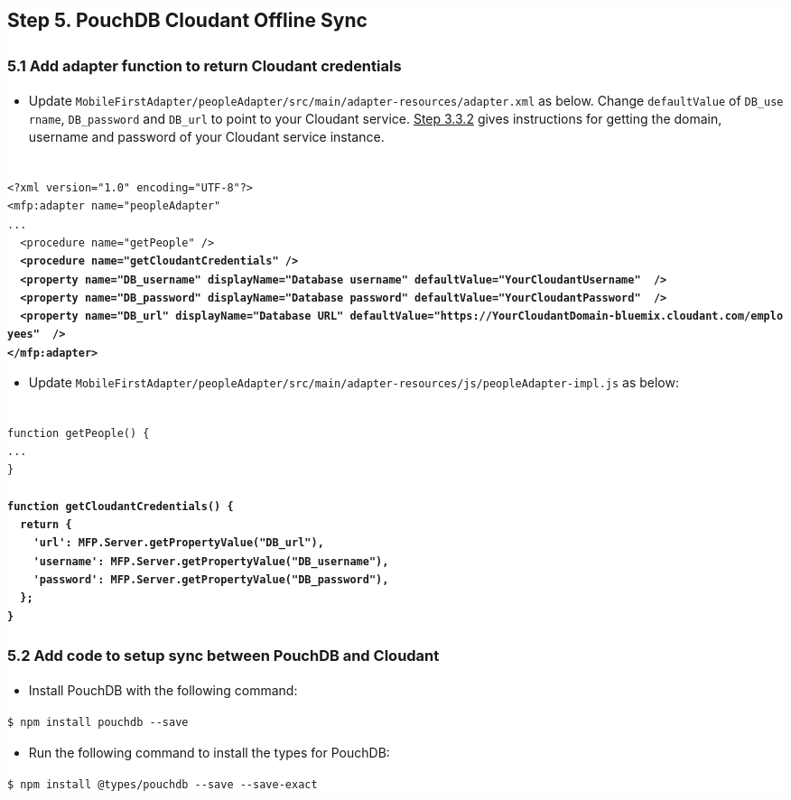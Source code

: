 ## Step 5. PouchDB Cloudant Offline Sync

### 5.1 Add adapter function to return Cloudant credentials

* Update `MobileFirstAdapter/peopleAdapter/src/main/adapter-resources/adapter.xml` as below. Change `defaultValue` of `DB_username`, `DB_password` and `DB_url` to point to your Cloudant service. [Step 3.3.2](#332-point-the-created-adapter-to-your-cloudant-service-instance) gives instructions for getting the domain, username and password of your Cloudant service instance.

<pre><code>
&lt;?xml version="1.0" encoding="UTF-8"?&gt;
&lt;mfp:adapter name="peopleAdapter"
...
  &lt;procedure name="getPeople" /&gt;
  <b>&lt;procedure name="getCloudantCredentials" /&gt;
  &lt;property name="DB_username" displayName="Database username" defaultValue="YourCloudantUsername"  /&gt;
  &lt;property name="DB_password" displayName="Database password" defaultValue="YourCloudantPassword"  /&gt;
  &lt;property name="DB_url" displayName="Database URL" defaultValue="https://YourCloudantDomain-bluemix.cloudant.com/employees"  /&gt;
&lt;/mfp:adapter&gt;</b>
</code></pre>

* Update `MobileFirstAdapter/peopleAdapter/src/main/adapter-resources/js/peopleAdapter-impl.js` as below:

<pre><code>
function getPeople() {
...
}

<b>function getCloudantCredentials() {
  return {
    'url': MFP.Server.getPropertyValue("DB_url"),
    'username': MFP.Server.getPropertyValue("DB_username"),
    'password': MFP.Server.getPropertyValue("DB_password"),
  };
}</b>
</code></pre>

### 5.2 Add code to setup sync between PouchDB and Cloudant

* Install PouchDB with the following command: 

```
$ npm install pouchdb --save
```

* Run the following command to install the types for PouchDB: 

```
$ npm install @types/pouchdb --save --save-exact
```
